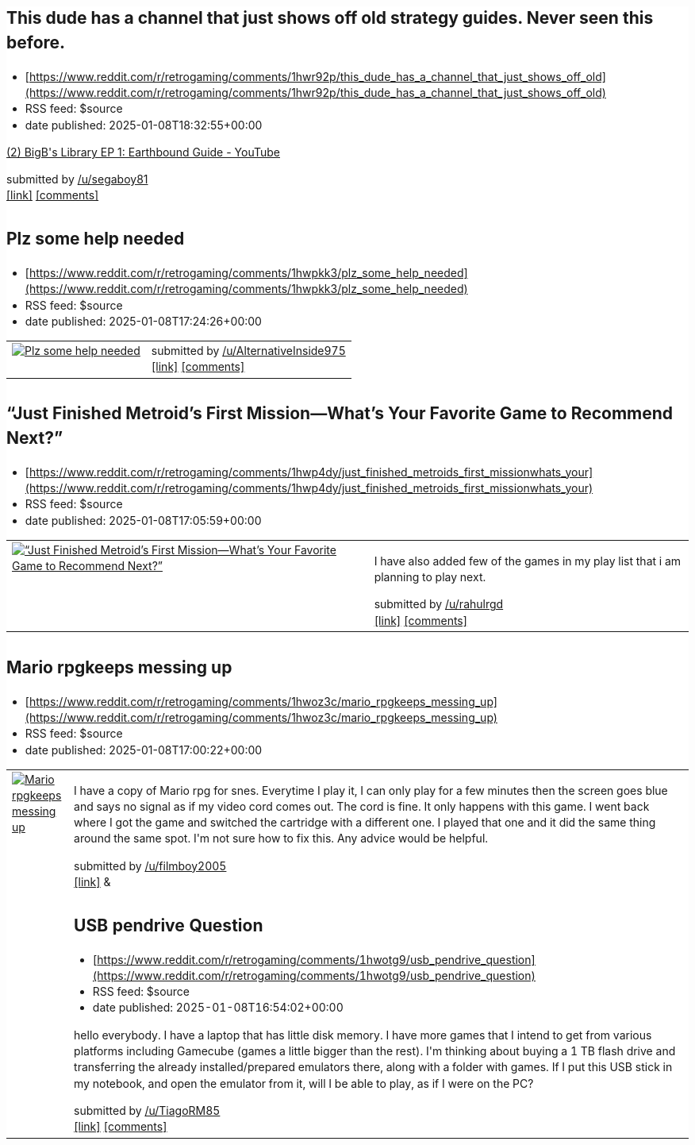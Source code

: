 ## This dude has a channel that just shows off old strategy guides. Never seen this before.
 - [https://www.reddit.com/r/retrogaming/comments/1hwr92p/this_dude_has_a_channel_that_just_shows_off_old](https://www.reddit.com/r/retrogaming/comments/1hwr92p/this_dude_has_a_channel_that_just_shows_off_old)
 - RSS feed: $source
 - date published: 2025-01-08T18:32:55+00:00

<div class="md"><p><a href="https://www.youtube.com/watch?v=iCsLM19BH5I">(2) BigB&#39;s Library EP 1: Earthbound Guide - YouTube</a></p> </div> &#32; submitted by &#32; <a href="https://www.reddit.com/user/segaboy81"> /u/segaboy81 </a> <br/> <span><a href="https://www.reddit.com/r/retrogaming/comments/1hwr92p/this_dude_has_a_channel_that_just_shows_off_old/">[link]</a></span> &#32; <span><a href="https://www.reddit.com/r/retrogaming/comments/1hwr92p/this_dude_has_a_channel_that_just_shows_off_old/">[comments]</a></span>

## Plz some help needed
 - [https://www.reddit.com/r/retrogaming/comments/1hwpkk3/plz_some_help_needed](https://www.reddit.com/r/retrogaming/comments/1hwpkk3/plz_some_help_needed)
 - RSS feed: $source
 - date published: 2025-01-08T17:24:26+00:00

<table> <tr><td> <a href="https://www.reddit.com/r/retrogaming/comments/1hwpkk3/plz_some_help_needed/"> <img src="https://external-preview.redd.it/lNhbXbe76PVd0IRyUudkAD-in7cX686LiI3MFGmXbkE.png?width=640&amp;crop=smart&amp;auto=webp&amp;s=4f8b605aa2a22dab3251d55052ea7c5d340fecba" alt="Plz some help needed" title="Plz some help needed" /> </a> </td><td> &#32; submitted by &#32; <a href="https://www.reddit.com/user/AlternativeInside975"> /u/AlternativeInside975 </a> <br/> <span><a href="https://www.reddit.com/r/SegaSaturn/comments/1hwbh1v/can_someone_help_me_here_yaba_sanshiro_is_not/?utm_source=share&amp;utm_medium=web3x&amp;utm_name=web3xcss&amp;utm_term=1&amp;utm_content=share_button">[link]</a></span> &#32; <span><a href="https://www.reddit.com/r/retrogaming/comments/1hwpkk3/plz_some_help_needed/">[comments]</a></span> </td></tr></table>

## “Just Finished Metroid’s First Mission—What’s Your Favorite Game to Recommend Next?”
 - [https://www.reddit.com/r/retrogaming/comments/1hwp4dy/just_finished_metroids_first_missionwhats_your](https://www.reddit.com/r/retrogaming/comments/1hwp4dy/just_finished_metroids_first_missionwhats_your)
 - RSS feed: $source
 - date published: 2025-01-08T17:05:59+00:00

<table> <tr><td> <a href="https://www.reddit.com/r/retrogaming/comments/1hwp4dy/just_finished_metroids_first_missionwhats_your/"> <img src="https://b.thumbs.redditmedia.com/xmqSannCAVwjuaM3H8uf3gr326wqvCP6mBCLL6FLz5E.jpg" alt="“Just Finished Metroid’s First Mission—What’s Your Favorite Game to Recommend Next?”" title="“Just Finished Metroid’s First Mission—What’s Your Favorite Game to Recommend Next?”" /> </a> </td><td> <div class="md"><p>I have also added few of the games in my play list that i am planning to play next.</p> </div> &#32; submitted by &#32; <a href="https://www.reddit.com/user/rahulrgd"> /u/rahulrgd </a> <br/> <span><a href="https://www.reddit.com/gallery/1hwp4dy">[link]</a></span> &#32; <span><a href="https://www.reddit.com/r/retrogaming/comments/1hwp4dy/just_finished_metroids_first_missionwhats_your/">[comments]</a></span> </td></tr></table>

## Mario rpgkeeps messing up
 - [https://www.reddit.com/r/retrogaming/comments/1hwoz3c/mario_rpgkeeps_messing_up](https://www.reddit.com/r/retrogaming/comments/1hwoz3c/mario_rpgkeeps_messing_up)
 - RSS feed: $source
 - date published: 2025-01-08T17:00:22+00:00

<table> <tr><td> <a href="https://www.reddit.com/r/retrogaming/comments/1hwoz3c/mario_rpgkeeps_messing_up/"> <img src="https://preview.redd.it/i3y58ekqwsbe1.jpeg?width=640&amp;crop=smart&amp;auto=webp&amp;s=83016a93820fd58bd9f8f9662b1de065c4bb72b6" alt="Mario rpgkeeps messing up " title="Mario rpgkeeps messing up " /> </a> </td><td> <div class="md"><p>I have a copy of Mario rpg for snes. Everytime I play it, I can only play for a few minutes then the screen goes blue and says no signal as if my video cord comes out. The cord is fine. It only happens with this game. I went back where I got the game and switched the cartridge with a different one. I played that one and it did the same thing around the same spot. I&#39;m not sure how to fix this. Any advice would be helpful. </p> </div> &#32; submitted by &#32; <a href="https://www.reddit.com/user/filmboy2005"> /u/filmboy2005 </a> <br/> <span><a href="https://i.redd.it/i3y58ekqwsbe1.jpeg">[link]</a></span> &

## USB pendrive Question
 - [https://www.reddit.com/r/retrogaming/comments/1hwotg9/usb_pendrive_question](https://www.reddit.com/r/retrogaming/comments/1hwotg9/usb_pendrive_question)
 - RSS feed: $source
 - date published: 2025-01-08T16:54:02+00:00

<div class="md"><p>hello everybody. I have a laptop that has little disk memory. I have more games that I intend to get from various platforms including Gamecube (games a little bigger than the rest). I&#39;m thinking about buying a 1 TB flash drive and transferring the already installed/prepared emulators there, along with a folder with games. If I put this USB stick in my notebook, and open the emulator from it, will I be able to play, as if I were on the PC? </p> </div> &#32; submitted by &#32; <a href="https://www.reddit.com/user/TiagoRM85"> /u/TiagoRM85 </a> <br/> <span><a href="https://www.reddit.com/r/retrogaming/comments/1hwotg9/usb_pendrive_question/">[link]</a></span> &#32; <span><a href="https://www.reddit.com/r/retrogaming/comments/1hwotg9/usb_pendrive_question/">[comments]</a></span>
